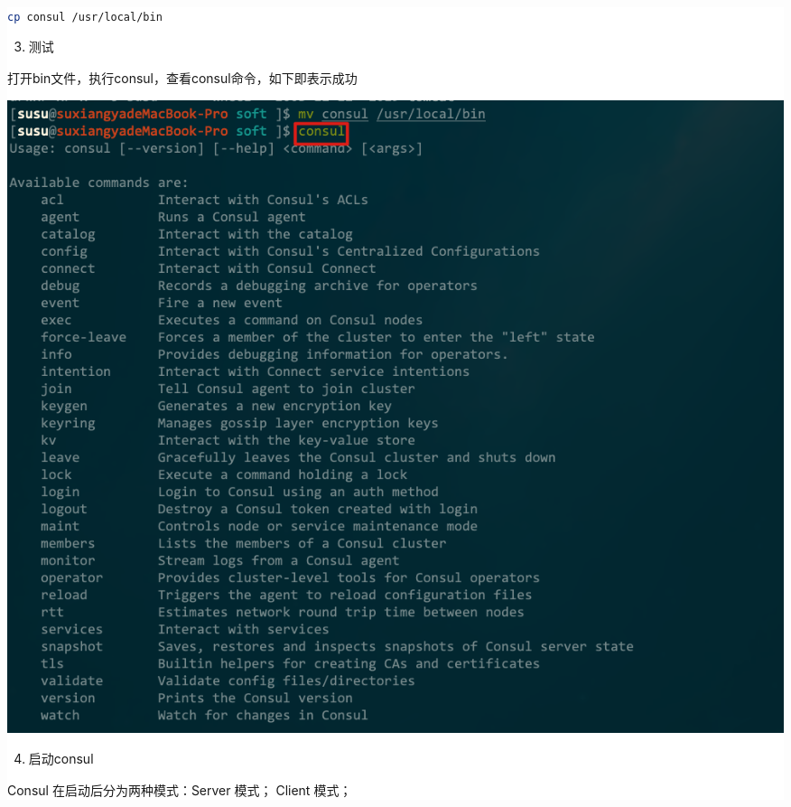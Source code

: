 ```bash
cp consul /usr/local/bin
```

3. 测试

打开bin文件，执行consul，查看consul命令，如下即表示成功

![img](images/1110742-20210408234658471-1963197479.png)

4. 启动consul

Consul 在启动后分为两种模式：Server 模式； Client 模式；
